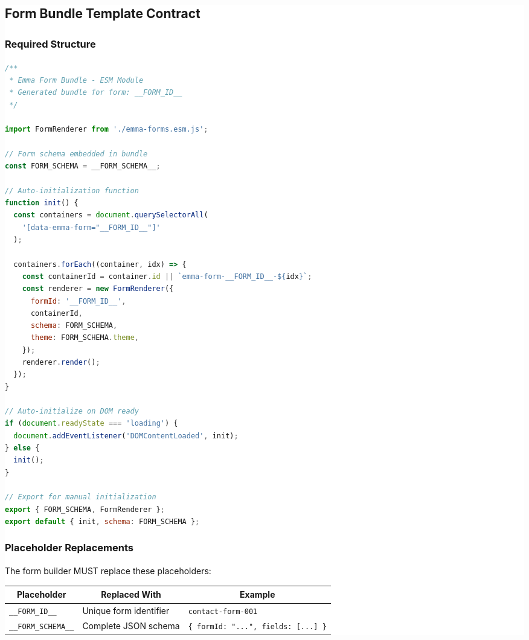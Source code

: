 ## Form Bundle Template Contract

### Required Structure

```javascript
/**
 * Emma Form Bundle - ESM Module
 * Generated bundle for form: __FORM_ID__
 */

import FormRenderer from './emma-forms.esm.js';

// Form schema embedded in bundle
const FORM_SCHEMA = __FORM_SCHEMA__;

// Auto-initialization function
function init() {
  const containers = document.querySelectorAll(
    '[data-emma-form="__FORM_ID__"]'
  );

  containers.forEach((container, idx) => {
    const containerId = container.id || `emma-form-__FORM_ID__-${idx}`;
    const renderer = new FormRenderer({
      formId: '__FORM_ID__',
      containerId,
      schema: FORM_SCHEMA,
      theme: FORM_SCHEMA.theme,
    });
    renderer.render();
  });
}

// Auto-initialize on DOM ready
if (document.readyState === 'loading') {
  document.addEventListener('DOMContentLoaded', init);
} else {
  init();
}

// Export for manual initialization
export { FORM_SCHEMA, FormRenderer };
export default { init, schema: FORM_SCHEMA };
```

### Placeholder Replacements

The form builder MUST replace these placeholders:

| Placeholder       | Replaced With          | Example                            |
| ----------------- | ---------------------- | ---------------------------------- |
| `__FORM_ID__`     | Unique form identifier | `contact-form-001`                 |
| `__FORM_SCHEMA__` | Complete JSON schema   | `{ formId: "...", fields: [...] }` |
